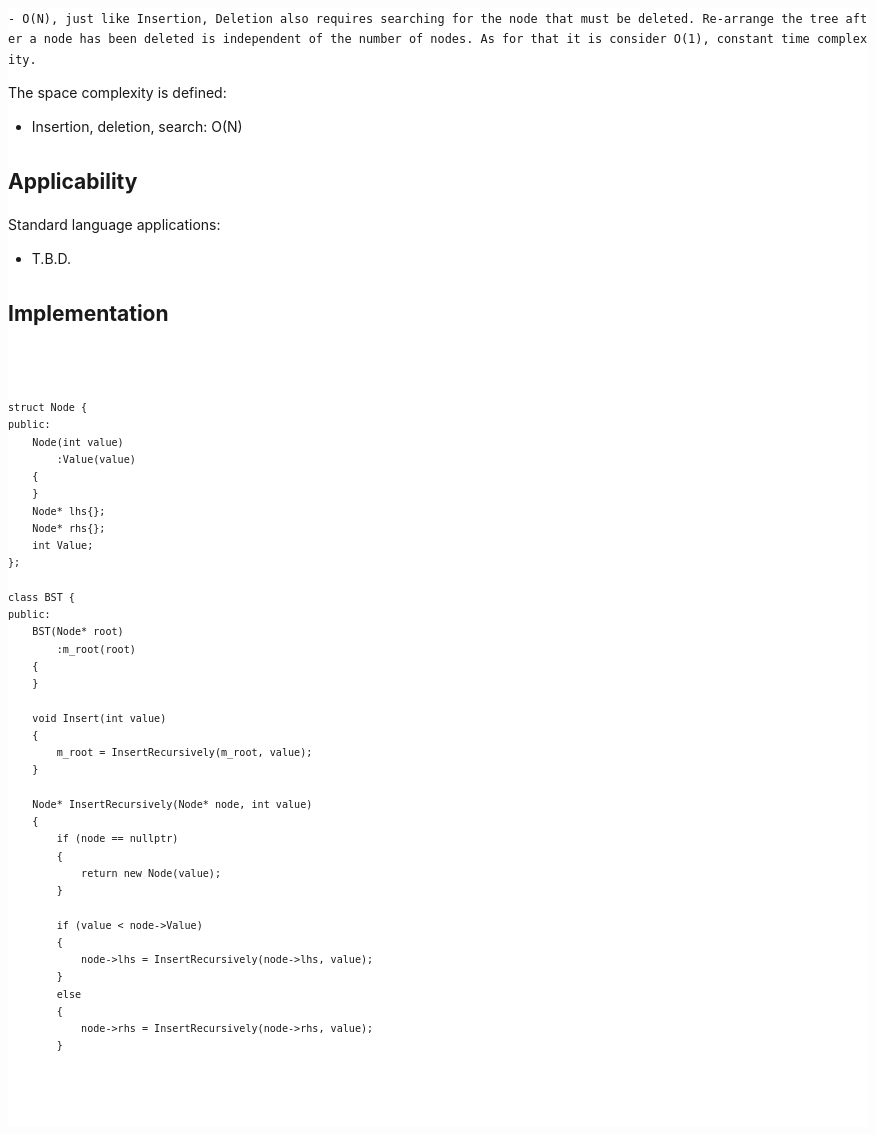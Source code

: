    - O(N), just like Insertion, Deletion also requires searching for the node that must be deleted. Re-arrange the tree after a node has been deleted is independent of the number of nodes. As for that it is consider O(1), constant time complexity.

The space complexity is defined:
- Insertion, deletion, search: O(N)

## Applicability

Standard language applications:

- T.B.D.

## Implementation

<code>

    struct Node {
    public:
        Node(int value)
            :Value(value)
        {
        }
        Node* lhs{};
        Node* rhs{};
        int Value;
    };

    class BST {
    public:
        BST(Node* root)
            :m_root(root)
        {
        }

        void Insert(int value)
        {
            m_root = InsertRecursively(m_root, value);
        }

        Node* InsertRecursively(Node* node, int value)
        {
            if (node == nullptr)
            {
                return new Node(value);
            }

            if (value < node->Value)
            {
                node->lhs = InsertRecursively(node->lhs, value);
            }
            else
            {
                node->rhs = InsertRecursively(node->rhs, value);
            }
